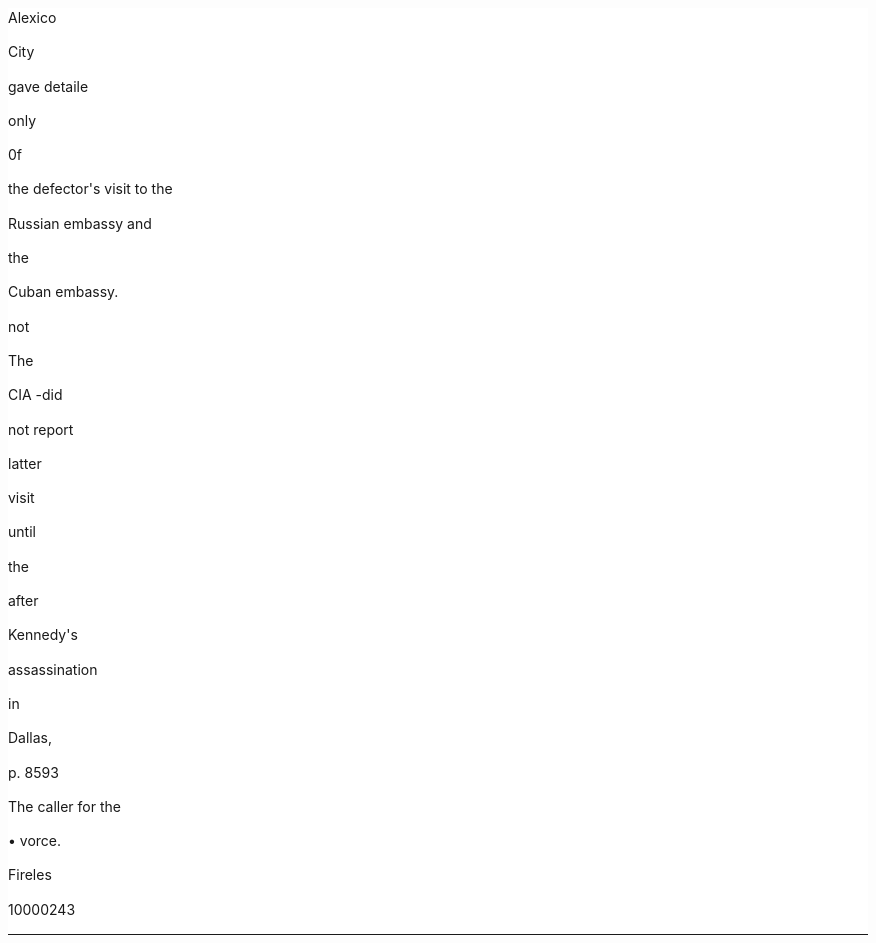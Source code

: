 Alexico

City

gave detaile

only

0f

the defector's visit to the

Russian embassy and

the

Cuban embassy.

not

The

CIA -did

not report

latter

visit

until

the

after

Kennedy's

assassination

in

Dallas,

p. 8593

The caller for the

• vorce.

Fireles

10000243

---

